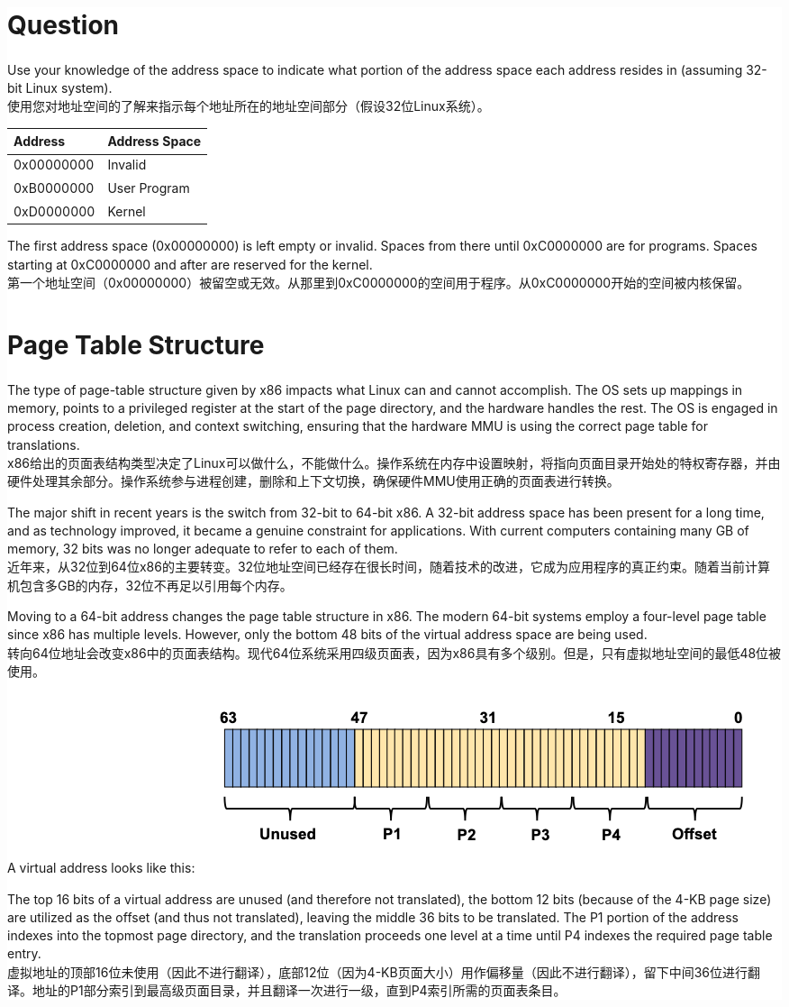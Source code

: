 # Question

Use your knowledge of the address space to indicate what portion of the address space each address resides in (assuming 32-bit Linux system).  
使用您对地址空间的了解来指示每个地址所在的地址空间部分（假设32位Linux系统）。  

| Address | Address Space |
| :--- | :--- |
| 0x00000000 | Invalid |
| 0xB0000000 | User Program |
| 0xD0000000 | Kernel |

The first address space (0x00000000) is left empty or invalid. Spaces from there until 0xC0000000 are for programs. Spaces starting at 0xC0000000 and after are reserved for the kernel.  
第一个地址空间（0x00000000）被留空或无效。从那里到0xC0000000的空间用于程序。从0xC0000000开始的空间被内核保留。  

# Page Table Structure
The type of page-table structure given by x86 impacts what Linux can and cannot accomplish. The OS sets up mappings in memory, points to a privileged register at the start of the page directory, and the hardware handles the rest. The OS is engaged in process creation, deletion, and context switching, ensuring that the hardware MMU is using the correct page table for translations.  
x86给出的页面表结构类型决定了Linux可以做什么，不能做什么。操作系统在内存中设置映射，将指向页面目录开始处的特权寄存器，并由硬件处理其余部分。操作系统参与进程创建，删除和上下文切换，确保硬件MMU使用正确的页面表进行转换。  

The major shift in recent years is the switch from 32-bit to 64-bit x86. A 32-bit address space has been present for a long time, and as technology improved, it became a genuine constraint for applications. With current computers containing many GB of memory, 32 bits was no longer adequate to refer to each of them.  
近年来，从32位到64位x86的主要转变。32位地址空间已经存在很长时间，随着技术的改进，它成为应用程序的真正约束。随着当前计算机包含多GB的内存，32位不再足以引用每个内存。  

Moving to a 64-bit address changes the page table structure in x86. The modern 64-bit systems employ a four-level page table since x86 has multiple levels. However, only the bottom 48 bits of the virtual address space are being used.  
转向64位地址会改变x86中的页面表结构。现代64位系统采用四级页面表，因为x86具有多个级别。但是，只有虚拟地址空间的最低48位被使用。  

A virtual address looks like this:
![image](../../../img/00535a9278931e6f04caaa63463837d9-9d46875bdef59df7.webp)

The top 16 bits of a virtual address are unused (and therefore not translated), the bottom 12 bits (because of the 4-KB page size) are utilized as the offset (and thus not translated), leaving the middle 36 bits to be translated. The P1 portion of the address indexes into the topmost page directory, and the translation proceeds one level at a time until P4 indexes the required page table entry.  
虚拟地址的顶部16位未使用（因此不进行翻译），底部12位（因为4-KB页面大小）用作偏移量（因此不进行翻译），留下中间36位进行翻译。地址的P1部分索引到最高级页面目录，并且翻译一次进行一级，直到P4索引所需的页面表条目。  
